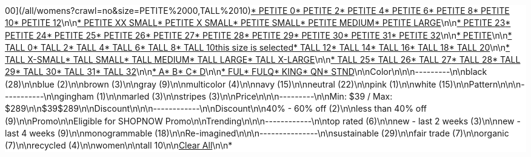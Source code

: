 00](/all/womens?crawl=no&size=PETITE%2000,TALL%2010)[*   PETITE 0](/all/womens?crawl=no&size=PETITE%200,TALL%2010)[*   PETITE 2](/all/womens?crawl=no&size=PETITE%202,TALL%2010)[*   PETITE 4](/all/womens?crawl=no&size=PETITE%204,TALL%2010)[*   PETITE 6](/all/womens?crawl=no&size=PETITE%206,TALL%2010)[*   PETITE 8](/all/womens?crawl=no&size=PETITE%208,TALL%2010)[*   PETITE 10](/all/womens?crawl=no&size=PETITE%2010,TALL%2010)[*   PETITE 12](/all/womens?crawl=no&size=PETITE%2012,TALL%2010)\n\n[*   PETITE XX SMALL](/all/womens?crawl=no&size=PETITE%20XX%20SMALL,TALL%2010)[*   PETITE X SMALL](/all/womens?crawl=no&size=PETITE%20X%20SMALL,TALL%2010)[*   PETITE SMALL](/all/womens?crawl=no&size=PETITE%20SMALL,TALL%2010)[*   PETITE MEDIUM](/all/womens?crawl=no&size=PETITE%20MEDIUM,TALL%2010)[*   PETITE LARGE](/all/womens?crawl=no&size=PETITE%20LARGE,TALL%2010)\n\n[*   PETITE 23](/all/womens?crawl=no&size=PETITE%2023,TALL%2010)[*   PETITE 24](/all/womens?crawl=no&size=PETITE%2024,TALL%2010)[*   PETITE 25](/all/womens?crawl=no&size=PETITE%2025,TALL%2010)[*   PETITE 26](/all/womens?crawl=no&size=PETITE%2026,TALL%2010)[*   PETITE 27](/all/womens?crawl=no&size=PETITE%2027,TALL%2010)[*   PETITE 28](/all/womens?crawl=no&size=PETITE%2028,TALL%2010)[*   PETITE 29](/all/womens?crawl=no&size=PETITE%2029,TALL%2010)[*   PETITE 30](/all/womens?crawl=no&size=PETITE%2030,TALL%2010)[*   PETITE 31](/all/womens?crawl=no&size=PETITE%2031,TALL%2010)[*   PETITE 32](/all/womens?crawl=no&size=PETITE%2032,TALL%2010)\n\n[*   PETITE](/all/womens?crawl=no&size=PETITE,TALL%2010)\n\n[*   TALL 0](/all/womens?crawl=no&size=TALL%2010,TALL%20SIZE%200)[*   TALL 2](/all/womens?crawl=no&size=TALL%2010,TALL%202)[*   TALL 4](/all/womens?crawl=no&size=TALL%2010,TALL%204)[*   TALL 6](/all/womens?crawl=no&size=TALL%2010,TALL%206)[*   TALL 8](/all/womens?crawl=no&size=TALL%2010,TALL%208)[*   TALL 10this size is selected](/all/womens?crawl=no)[*   TALL 12](/all/womens?crawl=no&size=TALL%2010,TALL%2012)[*   TALL 14](/all/womens?crawl=no&size=TALL%2010,TALL%2014)[*   TALL 16](/all/womens?crawl=no&size=TALL%2010,TALL%2016)[*   TALL 18](/all/womens?crawl=no&size=TALL%2010,TALL%2018)[*   TALL 20](/all/womens?crawl=no&size=TALL%2010,TALL%2020)\n\n[*   TALL X-SMALL](/all/womens?crawl=no&size=TALL%2010,TALL%20X-SMALL)[*   TALL SMALL](/all/womens?crawl=no&size=TALL%2010,TALL%20SMALL)[*   TALL MEDIUM](/all/womens?crawl=no&size=TALL%2010,TALL%20MEDIUM)[*   TALL LARGE](/all/womens?crawl=no&size=TALL%2010,TALL%20LARGE)[*   TALL X-LARGE](/all/womens?crawl=no&size=TALL%2010,TALL%20X-LARGE)\n\n[*   TALL 25](/all/womens?crawl=no&size=TALL%2010,TALL%2025)[*   TALL 26](/all/womens?crawl=no&size=TALL%2010,TALL%2026)[*   TALL 27](/all/womens?crawl=no&size=TALL%2010,TALL%2027)[*   TALL 28](/all/womens?crawl=no&size=TALL%2010,TALL%2028)[*   TALL 29](/all/womens?crawl=no&size=TALL%2010,TALL%2029)[*   TALL 30](/all/womens?crawl=no&size=TALL%2010,TALL%2030)[*   TALL 31](/all/womens?crawl=no&size=TALL%2010,TALL%2031)[*   TALL 32](/all/womens?crawl=no&size=TALL%2010,TALL%2032)\n\n[*   A](/all/womens?crawl=no&size=A,TALL%2010)[*   B](/all/womens?crawl=no&size=B,TALL%2010)[*   C](/all/womens?crawl=no&size=C,TALL%2010)[*   D](/all/womens?crawl=no&size=D,TALL%2010)\n\n[*   FUL](/all/womens?crawl=no&size=FUL,TALL%2010)[*   FULQ](/all/womens?crawl=no&size=FULQ,TALL%2010)[*   KING](/all/womens?crawl=no&size=KING,TALL%2010)[*   QN](/all/womens?crawl=no&size=QN,TALL%2010)[*   STND](/all/womens?crawl=no&size=STND,TALL%2010)\n\nColor\n\n\n---------\n\n[](/all/womens?crawl=no&l_color=root-black&size=TALL%2010)black (28)\n\n[](/all/womens?crawl=no&l_color=root-blue&size=TALL%2010)blue (2)\n\n[](/all/womens?crawl=no&l_color=root-brown&size=TALL%2010)brown (3)\n\n[](/all/womens?crawl=no&l_color=root-gray&size=TALL%2010)gray (9)\n\n[](/all/womens?crawl=no&l_color=root-multicolor&size=TALL%2010)multicolor (4)\n\n[](/all/womens?crawl=no&l_color=root-navy&size=TALL%2010)navy (15)\n\n[](/all/womens?crawl=no&l_color=root-neutral&size=TALL%2010)neutral (22)\n\n[](/all/womens?crawl=no&l_color=root-pink&size=TALL%2010)pink (1)\n\n[](/all/womens?crawl=no&l_color=root-white&size=TALL%2010)white (15)\n\nPattern\n\n\n-----------\n\n[](/all/womens?crawl=no&l_pattern=root-gingham&size=TALL%2010)gingham (1)\n\n[](/all/womens?crawl=no&l_pattern=root-marled&size=TALL%2010)marled (3)\n\n[](/all/womens?crawl=no&l_pattern=root-stripes&size=TALL%2010)stripes (3)\n\nPrice\n\n\n---------\n\nMin: $39 / Max: $289\n\n$39$289\n\nDiscount\n\n\n------------\n\nDiscount\n\n[](/all/womens?crawl=no&discount=40to60Off&size=TALL%2010)40% - 60% off (2)\n\n[](/all/womens?crawl=no&discount=lessThan40Off&size=TALL%2010)less than 40% off (9)\n\nPromo\n\n[](/all/womens?crawl=no&pmid=msg-30-off-full-price%2Cmsg-pam-promo%2Cmsg-30-off-sale~SHOPNOW&size=TALL%2010)Eligible for SHOPNOW Promo\n\nTrending\n\n\n------------\n\n[](/all/womens?crawl=no&size=TALL%2010&trending=topRated)top rated (6)\n\n[](/all/womens?crawl=no&size=TALL%2010&trending=newLast2Weeks)new - last 2 weeks (3)\n\n[](/all/womens?crawl=no&size=TALL%2010&trending=newLast4Weeks)new - last 4 weeks (9)\n\n[](/all/womens?crawl=no&size=TALL%2010&trending=monogrammable)monogrammable (18)\n\nRe-imagined\n\n\n---------------\n\n[](/all/womens?clothing=Sustainable&crawl=no&size=TALL%2010)sustainable (29)\n\n[](/all/womens?clothing=Fair%20Trade&crawl=no&size=TALL%2010)fair trade (7)\n\n[](/all/womens?clothing=Organic&crawl=no&size=TALL%2010)organic (7)\n\n[](/all/womens?clothing=Recycled&crawl=no&size=TALL%2010)recycled (4)\n\nwomen[](/all/?crawl=no)\n\ntall 10[](/all/womens?crawl=no)\n\n[Clear All](/all/?crawl=no)\n\n*